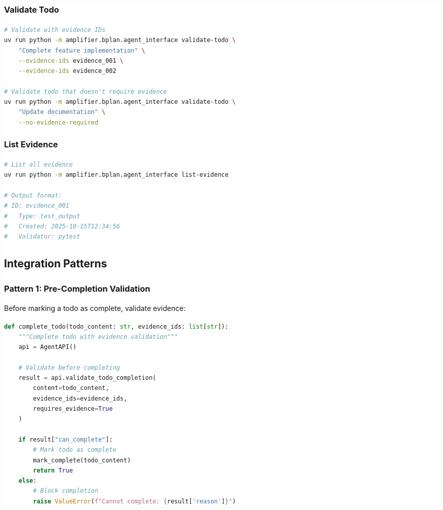 ### Validate Todo

```bash
# Validate with evidence IDs
uv run python -m amplifier.bplan.agent_interface validate-todo \
    "Complete feature implementation" \
    --evidence-ids evidence_001 \
    --evidence-ids evidence_002

# Validate todo that doesn't require evidence
uv run python -m amplifier.bplan.agent_interface validate-todo \
    "Update documentation" \
    --no-evidence-required
```

### List Evidence

```bash
# List all evidence
uv run python -m amplifier.bplan.agent_interface list-evidence

# Output format:
# ID: evidence_001
#   Type: test_output
#   Created: 2025-10-15T12:34:56
#   Validator: pytest
```

## Integration Patterns

### Pattern 1: Pre-Completion Validation

Before marking a todo as complete, validate evidence:

```python
def complete_todo(todo_content: str, evidence_ids: list[str]):
    """Complete todo with evidence validation"""
    api = AgentAPI()

    # Validate before completing
    result = api.validate_todo_completion(
        content=todo_content,
        evidence_ids=evidence_ids,
        requires_evidence=True
    )

    if result["can_complete"]:
        # Mark todo as complete
        mark_complete(todo_content)
        return True
    else:
        # Block completion
        raise ValueError(f"Cannot complete: {result['reason']}")
```
